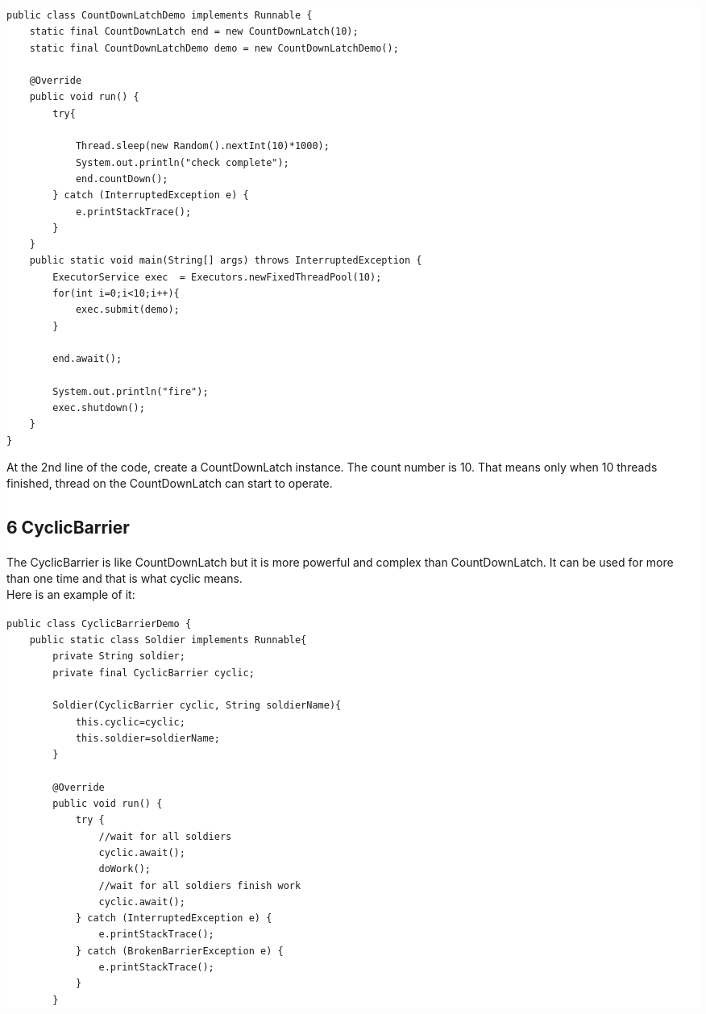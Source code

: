 	public class CountDownLatchDemo implements Runnable {
	    static final CountDownLatch end = new CountDownLatch(10);
	    static final CountDownLatchDemo demo = new CountDownLatchDemo();
	
	    @Override
	    public void run() {
	        try{

	            Thread.sleep(new Random().nextInt(10)*1000);
	            System.out.println("check complete");
	            end.countDown();
	        } catch (InterruptedException e) {
	            e.printStackTrace();
	        }
	    }
	    public static void main(String[] args) throws InterruptedException {
	        ExecutorService exec  = Executors.newFixedThreadPool(10);
	        for(int i=0;i<10;i++){
	            exec.submit(demo);
	        }

	        end.await();

	        System.out.println("fire");
	        exec.shutdown();
	    }
	}

At the 2nd line of the code, create a CountDownLatch instance. The count number is 10. That means only when 10 threads finished, thread on the CountDownLatch can start to operate.

## 6 CyclicBarrier
The CyclicBarrier is like CountDownLatch but it is more powerful and complex than CountDownLatch. It can be used for more than one time and that is what cyclic means.<br>
Here is an example of it:

	public class CyclicBarrierDemo {
	    public static class Soldier implements Runnable{
	        private String soldier;
	        private final CyclicBarrier cyclic;
	
	        Soldier(CyclicBarrier cyclic, String soldierName){
	            this.cyclic=cyclic;
	            this.soldier=soldierName;
	        }
	
	        @Override
	        public void run() {
	            try {
	                //wait for all soldiers
	                cyclic.await();
	                doWork();
					//wait for all soldiers finish work
					cyclic.await();
	            } catch (InterruptedException e) {
	                e.printStackTrace();
	            } catch (BrokenBarrierException e) {
	                e.printStackTrace();
	            }
	        }

